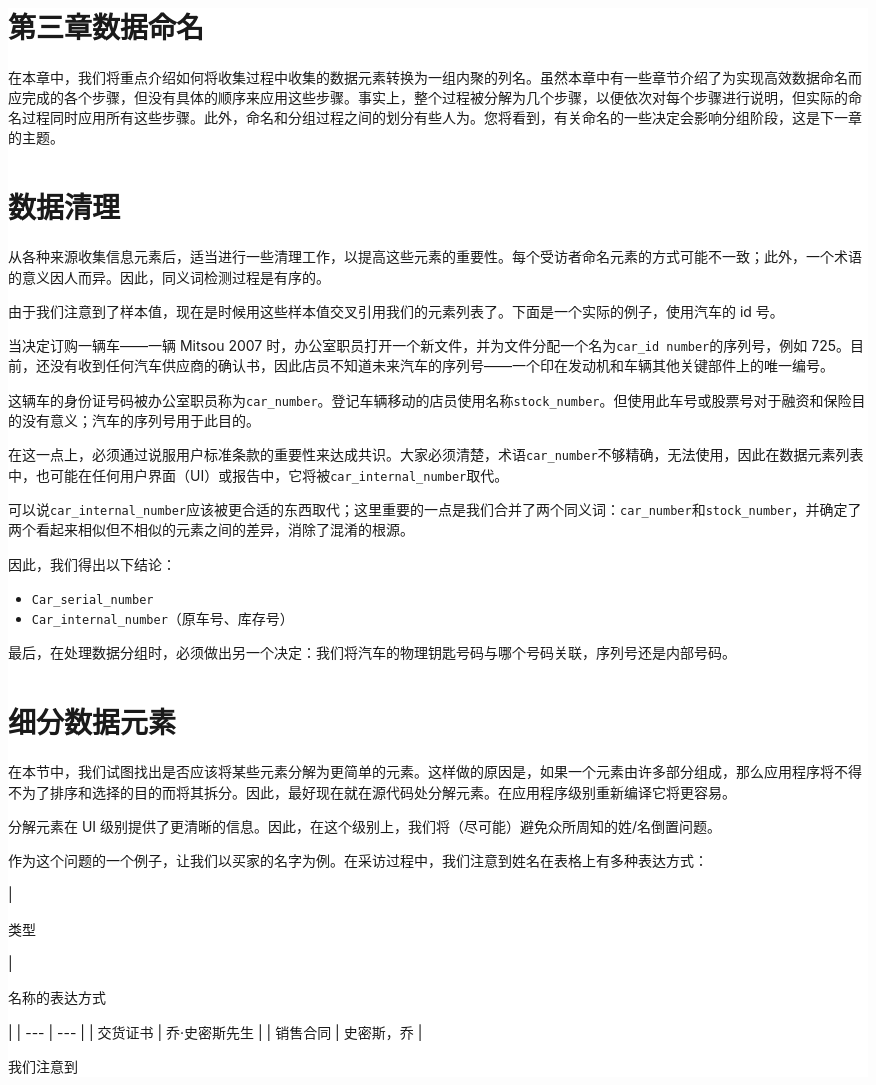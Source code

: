 # 第三章数据命名

在本章中，我们将重点介绍如何将收集过程中收集的数据元素转换为一组内聚的列名。虽然本章中有一些章节介绍了为实现高效数据命名而应完成的各个步骤，但没有具体的顺序来应用这些步骤。事实上，整个过程被分解为几个步骤，以便依次对每个步骤进行说明，但实际的命名过程同时应用所有这些步骤。此外，命名和分组过程之间的划分有些人为。您将看到，有关命名的一些决定会影响分组阶段，这是下一章的主题。

# 数据清理

从各种来源收集信息元素后，适当进行一些清理工作，以提高这些元素的重要性。每个受访者命名元素的方式可能不一致；此外，一个术语的意义因人而异。因此，同义词检测过程是有序的。

由于我们注意到了样本值，现在是时候用这些样本值交叉引用我们的元素列表了。下面是一个实际的例子，使用汽车的 id 号。

当决定订购一辆车——一辆 Mitsou 2007 时，办公室职员打开一个新文件，并为文件分配一个名为`car_id number`的序列号，例如 725。目前，还没有收到任何汽车供应商的确认书，因此店员不知道未来汽车的序列号——一个印在发动机和车辆其他关键部件上的唯一编号。

这辆车的身份证号码被办公室职员称为`car_number`。登记车辆移动的店员使用名称`stock_number`。但使用此车号或股票号对于融资和保险目的没有意义；汽车的序列号用于此目的。

在这一点上，必须通过说服用户标准条款的重要性来达成共识。大家必须清楚，术语`car_number`不够精确，无法使用，因此在数据元素列表中，也可能在任何用户界面（UI）或报告中，它将被`car_internal_number`取代。

可以说`car_internal_number`应该被更合适的东西取代；这里重要的一点是我们合并了两个同义词：`car_number`和`stock_number`，并确定了两个看起来相似但不相似的元素之间的差异，消除了混淆的根源。

因此，我们得出以下结论：

*   `Car_serial_number`
*   `Car_internal_number`（原车号、库存号）

最后，在处理数据分组时，必须做出另一个决定：我们将汽车的物理钥匙号码与哪个号码关联，序列号还是内部号码。

# 细分数据元素

在本节中，我们试图找出是否应该将某些元素分解为更简单的元素。这样做的原因是，如果一个元素由许多部分组成，那么应用程序将不得不为了排序和选择的目的而将其拆分。因此，最好现在就在源代码处分解元素。在应用程序级别重新编译它将更容易。

分解元素在 UI 级别提供了更清晰的信息。因此，在这个级别上，我们将（尽可能）避免众所周知的姓/名倒置问题。

作为这个问题的一个例子，让我们以买家的名字为例。在采访过程中，我们注意到姓名在表格上有多种表达方式：

<colgroup><col style="text-align: left"> <col style="text-align: left"></colgroup> 
| 

类型

 | 

名称的表达方式

 |
| --- | --- |
| 交货证书 | 乔·史密斯先生 |
| 销售合同 | 史密斯，乔 |

我们注意到
